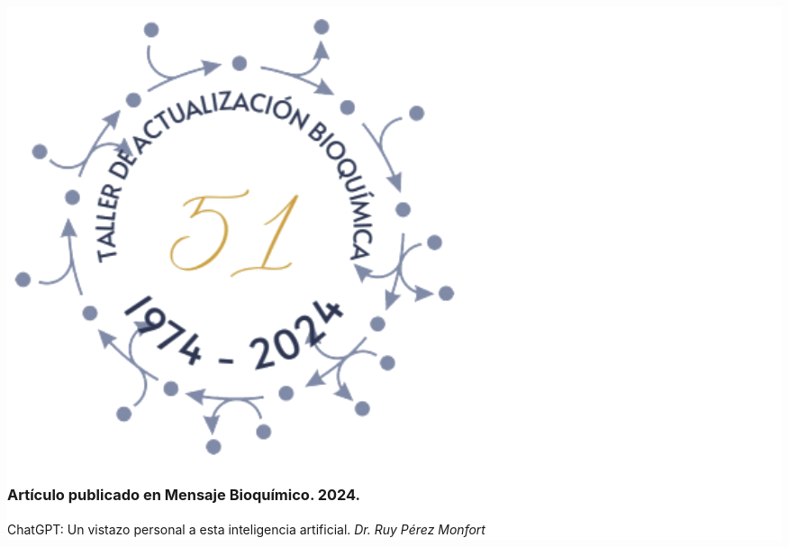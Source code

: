 
  <div class="card"
     v-click v-motion
  :initial="{ x: 80 }"
  :enter="{ x: 0}"
  :leave="{ x: 80 }"
>
      <div class="circle">
        <img src="./mensaje.png" alt="Image 1">
      </div >
      <div class="card-content">
        <h3 >Artículo publicado en Mensaje Bioquímico. 2024.</h3 >
        <p>ChatGPT: Un vistazo personal a esta inteligencia artificial. <i>Dr. Ruy Pérez Monfort</i></p>
      </div >
    </div >

  <div class="card"
     v-click v-motion
  :initial="{ x: -80 }"
  :enter="{ x: 0}"
  :leave="{ x: 80 }"
>
      <div class="circle">